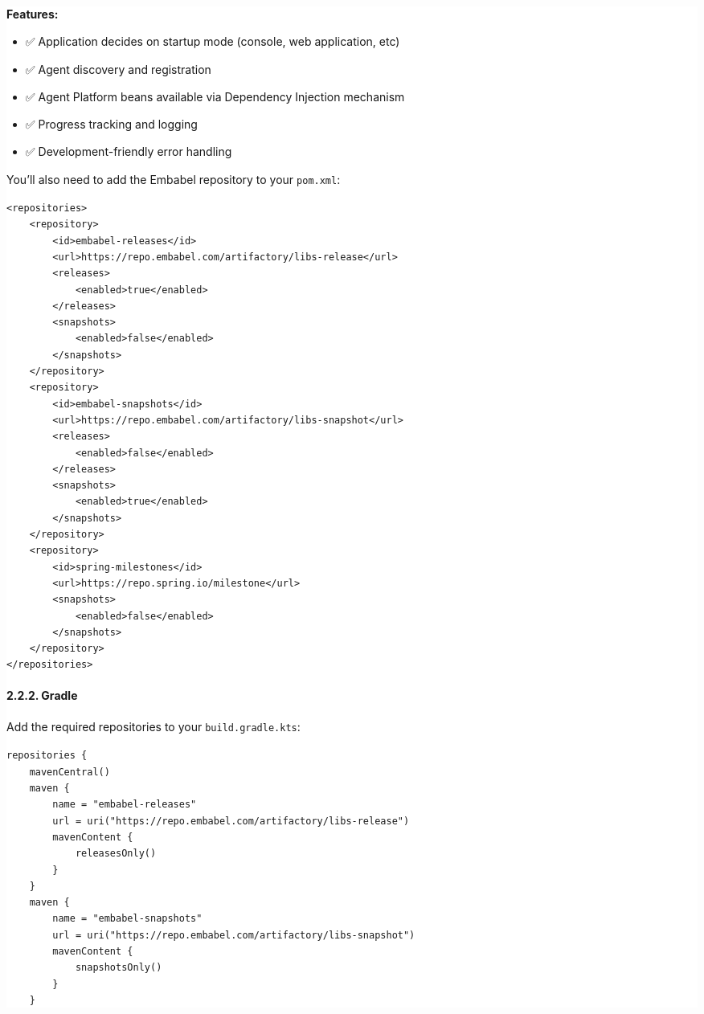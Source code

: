 
**Features:**

*   ✅️ Application decides on startup mode (console, web application, etc)

*   ✅️ Agent discovery and registration

*   ✅️ Agent Platform beans available via Dependency Injection mechanism

*   ✅️ Progress tracking and logging

*   ✅️ Development-friendly error handling


You’ll also need to add the Embabel repository to your `pom.xml`:

```
<repositories>
    <repository>
        <id>embabel-releases</id>
        <url>https://repo.embabel.com/artifactory/libs-release</url>
        <releases>
            <enabled>true</enabled>
        </releases>
        <snapshots>
            <enabled>false</enabled>
        </snapshots>
    </repository>
    <repository>
        <id>embabel-snapshots</id>
        <url>https://repo.embabel.com/artifactory/libs-snapshot</url>
        <releases>
            <enabled>false</enabled>
        </releases>
        <snapshots>
            <enabled>true</enabled>
        </snapshots>
    </repository>
    <repository>
        <id>spring-milestones</id>
        <url>https://repo.spring.io/milestone</url>
        <snapshots>
            <enabled>false</enabled>
        </snapshots>
    </repository>
</repositories>
```


#### [](#gradle)2.2.2. Gradle

Add the required repositories to your `build.gradle.kts`:

```
repositories {
    mavenCentral()
    maven {
        name = "embabel-releases"
        url = uri("https://repo.embabel.com/artifactory/libs-release")
        mavenContent {
            releasesOnly()
        }
    }
    maven {
        name = "embabel-snapshots"
        url = uri("https://repo.embabel.com/artifactory/libs-snapshot")
        mavenContent {
            snapshotsOnly()
        }
    }
```